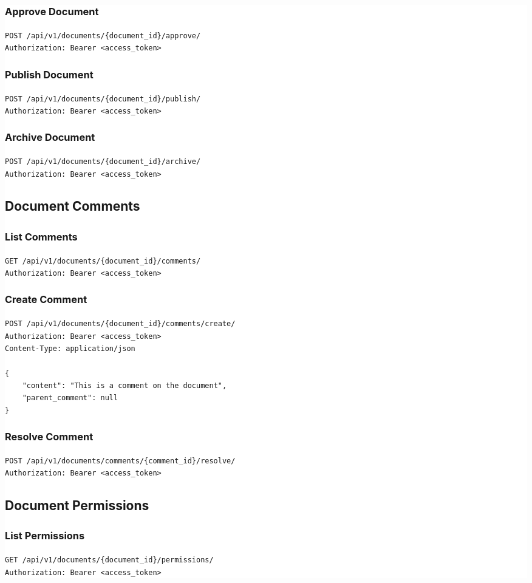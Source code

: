 ### Approve Document
```http
POST /api/v1/documents/{document_id}/approve/
Authorization: Bearer <access_token>
```

### Publish Document
```http
POST /api/v1/documents/{document_id}/publish/
Authorization: Bearer <access_token>
```

### Archive Document
```http
POST /api/v1/documents/{document_id}/archive/
Authorization: Bearer <access_token>
```

## Document Comments

### List Comments
```http
GET /api/v1/documents/{document_id}/comments/
Authorization: Bearer <access_token>
```

### Create Comment
```http
POST /api/v1/documents/{document_id}/comments/create/
Authorization: Bearer <access_token>
Content-Type: application/json

{
    "content": "This is a comment on the document",
    "parent_comment": null
}
```

### Resolve Comment
```http
POST /api/v1/documents/comments/{comment_id}/resolve/
Authorization: Bearer <access_token>
```

## Document Permissions

### List Permissions
```http
GET /api/v1/documents/{document_id}/permissions/
Authorization: Bearer <access_token>
```
